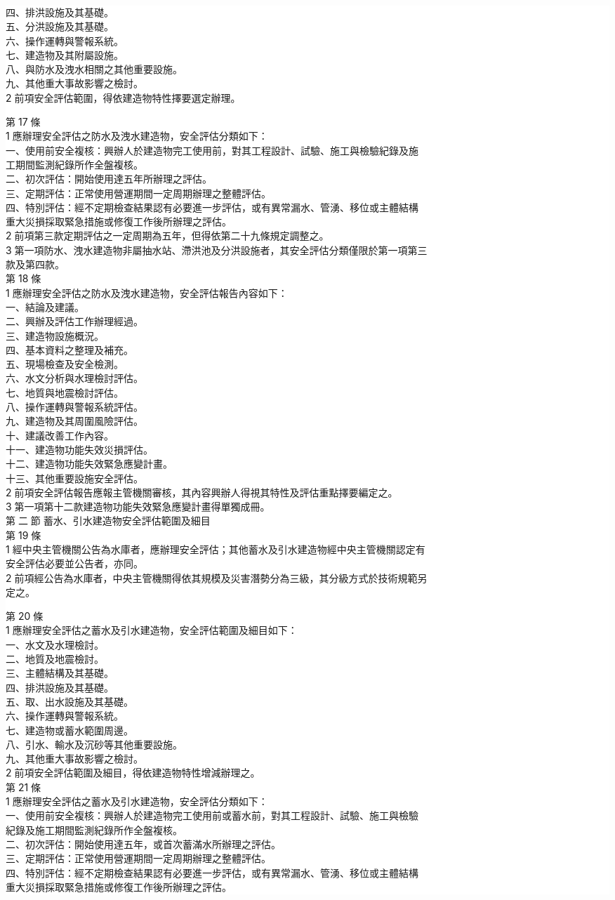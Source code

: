 四、排洪設施及其基礎。  
五、分洪設施及其基礎。  
六、操作運轉與警報系統。  
七、建造物及其附屬設施。  
八、與防水及洩水相關之其他重要設施。  
九、其他重大事故影響之檢討。  
2 前項安全評估範圍，得依建造物特性擇要選定辦理。  


第 17 條  
1 應辦理安全評估之防水及洩水建造物，安全評估分類如下：  
一、使用前安全複核：興辦人於建造物完工使用前，對其工程設計、試驗、施工與檢驗紀錄及施  
工期間監測紀錄所作全盤複核。  
二、初次評估：開始使用達五年所辦理之評估。  
三、定期評估：正常使用營運期間一定周期辦理之整體評估。  
四、特別評估：經不定期檢查結果認有必要進一步評估，或有異常漏水、管湧、移位或主體結構  
重大災損採取緊急措施或修復工作後所辦理之評估。  
2 前項第三款定期評估之一定周期為五年，但得依第二十九條規定調整之。  
3 第一項防水、洩水建造物非屬抽水站、滯洪池及分洪設施者，其安全評估分類僅限於第一項第三  
款及第四款。  
第 18 條  
1 應辦理安全評估之防水及洩水建造物，安全評估報告內容如下：  
一、結論及建議。  
二、興辦及評估工作辦理經過。  
三、建造物設施概況。  
四、基本資料之整理及補充。  
五、現場檢查及安全檢測。  
六、水文分析與水理檢討評估。  
七、地質與地震檢討評估。  
八、操作運轉與警報系統評估。  
九、建造物及其周圍風險評估。  
十、建議改善工作內容。  
十一、建造物功能失效災損評估。  
十二、建造物功能失效緊急應變計畫。  
十三、其他重要設施安全評估。  
2 前項安全評估報告應報主管機關審核，其內容興辦人得視其特性及評估重點擇要編定之。  
3 第一項第十二款建造物功能失效緊急應變計畫得單獨成冊。  
第 二 節 蓄水、引水建造物安全評估範圍及細目  
第 19 條  
1 經中央主管機關公告為水庫者，應辦理安全評估；其他蓄水及引水建造物經中央主管機關認定有  
安全評估必要並公告者，亦同。  
2 前項經公告為水庫者，中央主管機關得依其規模及災害潛勢分為三級，其分級方式於技術規範另  
定之。  


第 20 條  
1 應辦理安全評估之蓄水及引水建造物，安全評估範圍及細目如下：  
一、水文及水理檢討。  
二、地質及地震檢討。  
三、主體結構及其基礎。  
四、排洪設施及其基礎。  
五、取、出水設施及其基礎。  
六、操作運轉與警報系統。  
七、建造物或蓄水範圍周邊。  
八、引水、輸水及沉砂等其他重要設施。  
九、其他重大事故影響之檢討。  
2 前項安全評估範圍及細目，得依建造物特性增減辦理之。  
第 21 條  
1 應辦理安全評估之蓄水及引水建造物，安全評估分類如下：  
一、使用前安全複核：興辦人於建造物完工使用前或蓄水前，對其工程設計、試驗、施工與檢驗  
紀錄及施工期間監測紀錄所作全盤複核。  
二、初次評估：開始使用達五年，或首次蓄滿水所辦理之評估。  
三、定期評估：正常使用營運期間一定周期辦理之整體評估。  
四、特別評估：經不定期檢查結果認有必要進一步評估，或有異常漏水、管湧、移位或主體結構  
重大災損採取緊急措施或修復工作後所辦理之評估。  